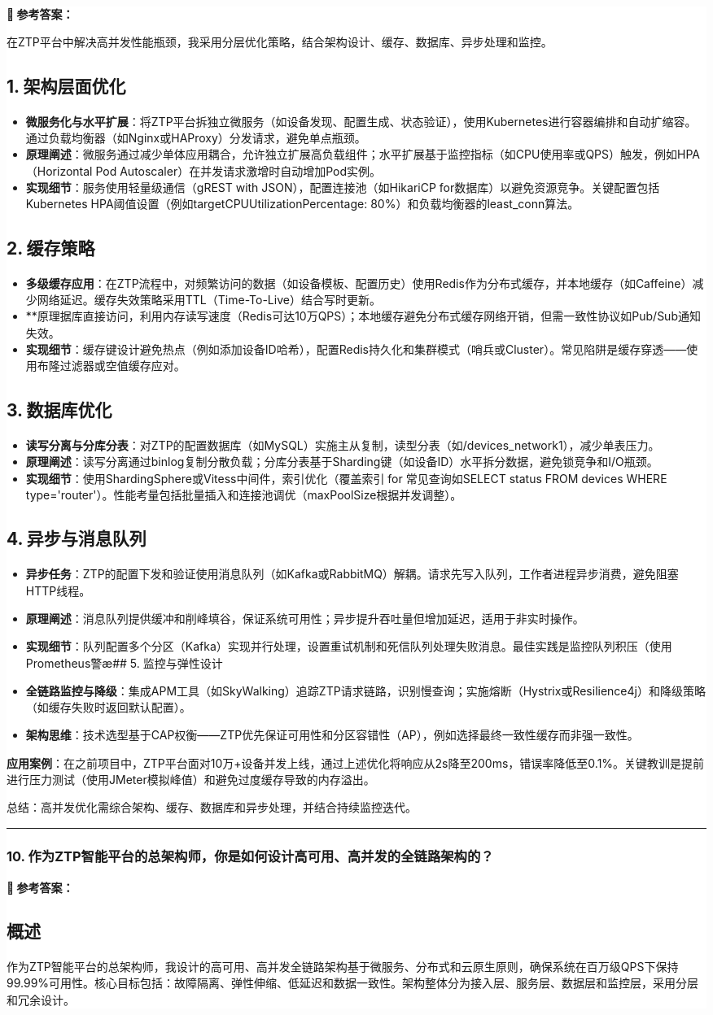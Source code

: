 **📖 参考答案：**


在ZTP平台中解决高并发性能瓶颈，我采用分层优化策略，结合架构设计、缓存、数据库、异步处理和监控。

## 1. 架构层面优化

- **微服务化与水平扩展**：将ZTP平台拆独立微服务（如设备发现、配置生成、状态验证），使用Kubernetes进行容器编排和自动扩缩容。通过负载均衡器（如Nginx或HAProxy）分发请求，避免单点瓶颈。
- **原理阐述**：微服务通过减少单体应用耦合，允许独立扩展高负载组件；水平扩展基于监控指标（如CPU使用率或QPS）触发，例如HPA（Horizontal Pod Autoscaler）在并发请求激增时自动增加Pod实例。
- **实现细节**：服务使用轻量级通信（gREST with JSON），配置连接池（如HikariCP for数据库）以避免资源竞争。关键配置包括Kubernetes HPA阈值设置（例如targetCPUUtilizationPercentage: 80%）和负载均衡器的least_conn算法。

## 2. 缓存策略

- **多级缓存应用**：在ZTP流程中，对频繁访问的数据（如设备模板、配置历史）使用Redis作为分布式缓存，并本地缓存（如Caffeine）减少网络延迟。缓存失效策略采用TTL（Time-To-Live）结合写时更新。
- **原理据库直接访问，利用内存读写速度（Redis可达10万QPS）；本地缓存避免分布式缓存网络开销，但需一致性协议如Pub/Sub通知失效。
- **实现细节**：缓存键设计避免热点（例如添加设备ID哈希），配置Redis持久化和集群模式（哨兵或Cluster）。常见陷阱是缓存穿透——使用布隆过滤器或空值缓存应对。

## 3. 数据库优化

- **读写分离与分库分表**：对ZTP的配置数据库（如MySQL）实施主从复制，读型分表（如/devices_network1），减少单表压力。
- **原理阐述**：读写分离通过binlog复制分散负载；分库分表基于Sharding键（如设备ID）水平拆分数据，避免锁竞争和I/O瓶颈。
- **实现细节**：使用ShardingSphere或Vitess中间件，索引优化（覆盖索引 for 常见查询如SELECT status FROM devices WHERE type='router'）。性能考量包括批量插入和连接池调优（maxPoolSize根据并发调整）。

## 4. 异步与消息队列

- **异步任务**：ZTP的配置下发和验证使用消息队列（如Kafka或RabbitMQ）解耦。请求先写入队列，工作者进程异步消费，避免阻塞HTTP线程。
- **原理阐述**：消息队列提供缓冲和削峰填谷，保证系统可用性；异步提升吞吐量但增加延迟，适用于非实时操作。
- **实现细节**：队列配置多个分区（Kafka）实现并行处理，设置重试机制和死信队列处理失败消息。最佳实践是监控队列积压（使用Prometheus警æ## 5. 监控与弹性设计

- **全链路监控与降级**：集成APM工具（如SkyWalking）追踪ZTP请求链路，识别慢查询；实施熔断（Hystrix或Resilience4j）和降级策略（如缓存失败时返回默认配置）。
- **架构思维**：技术选型基于CAP权衡——ZTP优先保证可用性和分区容错性（AP），例如选择最终一致性缓存而非强一致性。

**应用案例**：在之前项目中，ZTP平台面对10万+设备并发上线，通过上述优化将响应从2s降至200ms，错误率降低至0.1%。关键教训是提前进行压力测试（使用JMeter模拟峰值）和避免过度缓存导致的内存溢出。

总结：高并发优化需综合架构、缓存、数据库和异步处理，并结合持续监控迭代。

---

### 10. 作为ZTP智能平台的总架构师，你是如何设计高可用、高并发的全链路架构的？

**📖 参考答案：**


## 概述

作为ZTP智能平台的总架构师，我设计的高可用、高并发全链路架构基于微服务、分布式和云原生原则，确保系统在百万级QPS下保持99.99%可用性。核心目标包括：故障隔离、弹性伸缩、低延迟和数据一致性。架构整体分为接入层、服务层、数据层和监控层，采用分层和冗余设计。
